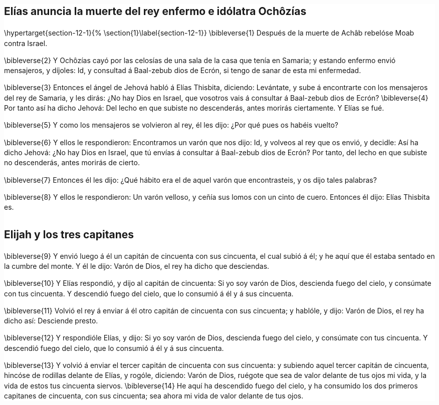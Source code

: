 ## Elías anuncia la muerte del rey enfermo e idólatra Ochôzías
\hypertarget{section-12-1}{%
\section{1}\label{section-12-1}}
\bibleverse{1} Después de la muerte de Achâb rebelóse Moab contra Israel.

 
\bibleverse{2} Y Ochôzías cayó por las celosías de una sala de la casa que tenía en Samaria; y estando enfermo envió mensajeros, y díjoles: Id, y consultad á Baal-zebub dios de Ecrón, si tengo de sanar de esta mi enfermedad.

 
\bibleverse{3} Entonces el ángel de Jehová habló á Elías Thisbita, diciendo: Levántate, y sube á encontrarte con los mensajeros del rey de Samaria, y les dirás: ¿No hay Dios en Israel, que vosotros vais á consultar á Baal-zebub dios de Ecrón? 
\bibleverse{4} Por tanto así ha dicho Jehová: Del lecho en que subiste no descenderás, antes morirás ciertamente. Y Elías se fué.

 
\bibleverse{5} Y como los mensajeros se volvieron al rey, él les dijo: ¿Por qué pues os habéis vuelto?

 
\bibleverse{6} Y ellos le respondieron: Encontramos un varón que nos dijo: Id, y volveos al rey que os envió, y decidle: Así ha dicho Jehová: ¿No hay Dios en Israel, que tú envías á consultar á Baal-zebub dios de Ecrón? Por tanto, del lecho en que subiste no descenderás, antes morirás de cierto.

 
\bibleverse{7} Entonces él les dijo: ¿Qué hábito era el de aquel varón que encontrasteis, y os dijo tales palabras?

 
\bibleverse{8} Y ellos le respondieron: Un varón velloso, y ceñía sus lomos con un cinto de cuero. Entonces él dijo: Elías Thisbita es.

## Elijah y los tres capitanes
 
\bibleverse{9} Y envió luego á él un capitán de cincuenta con sus cincuenta, el cual subió á él; y he aquí que él estaba sentado en la cumbre del monte. Y él le dijo: Varón de Dios, el rey ha dicho que desciendas.

 
\bibleverse{10} Y Elías respondió, y dijo al capitán de cincuenta: Si yo soy varón de Dios, descienda fuego del cielo, y consúmate con tus cincuenta. Y descendió fuego del cielo, que lo consumió á él y á sus cincuenta.

 
\bibleverse{11} Volvió el rey á enviar á él otro capitán de cincuenta con sus cincuenta; y hablóle, y dijo: Varón de Dios, el rey ha dicho así: Desciende presto.

 
\bibleverse{12} Y respondióle Elías, y dijo: Si yo soy varón de Dios, descienda fuego del cielo, y consúmate con tus cincuenta. Y descendió fuego del cielo, que lo consumió á él y á sus cincuenta.

 
\bibleverse{13} Y volvió á enviar el tercer capitán de cincuenta con sus cincuenta: y subiendo aquel tercer capitán de cincuenta, hincóse de rodillas delante de Elías, y rogóle, diciendo: Varón de Dios, ruégote que sea de valor delante de tus ojos mi vida, y la vida de estos tus cincuenta siervos. 
\bibleverse{14} He aquí ha descendido fuego del cielo, y ha consumido los dos primeros capitanes de cincuenta, con sus cincuenta; sea ahora mi vida de valor delante de tus ojos.
